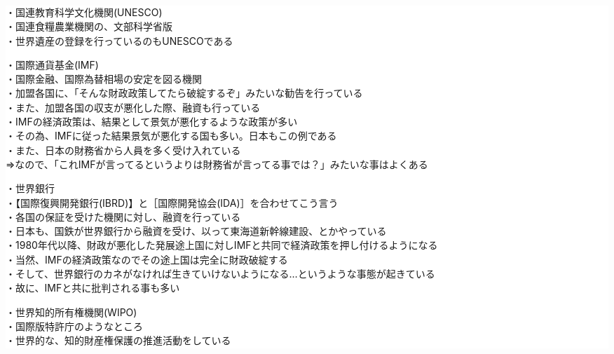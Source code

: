 ・国連教育科学文化機関(UNESCO)  
・国連食糧農業機関の、文部科学省版  
・世界遺産の登録を行っているのもUNESCOである  
  
・国際通貨基金(IMF)  
・国際金融、国際為替相場の安定を図る機関  
・加盟各国に、「そんな財政政策してたら破綻するぞ」みたいな勧告を行っている  
・また、加盟各国の収支が悪化した際、融資も行っている  
・IMFの経済政策は、結果として景気が悪化するような政策が多い  
・その為、IMFに従った結果景気が悪化する国も多い。日本もこの例である  
・また、日本の財務省から人員を多く受け入れている  
⇒なので、「これIMFが言ってるというよりは財務省が言ってる事では？」みたいな事はよくある  
  
・世界銀行  
・【国際復興開発銀行(IBRD)】と［国際開発協会(IDA)］を合わせてこう言う  
・各国の保証を受けた機関に対し、融資を行っている  
・日本も、国鉄が世界銀行から融資を受け、以って東海道新幹線建設、とかやっている  
・1980年代以降、財政が悪化した発展途上国に対しIMFと共同で経済政策を押し付けるようになる  
・当然、IMFの経済政策なのでその途上国は完全に財政破綻する  
・そして、世界銀行のカネがなければ生きていけないようになる…というような事態が起きている  
・故に、IMFと共に批判される事も多い  
  
  
・世界知的所有権機関(WIPO)  
・国際版特許庁のようなところ  
・世界的な、知的財産権保護の推進活動をしている  